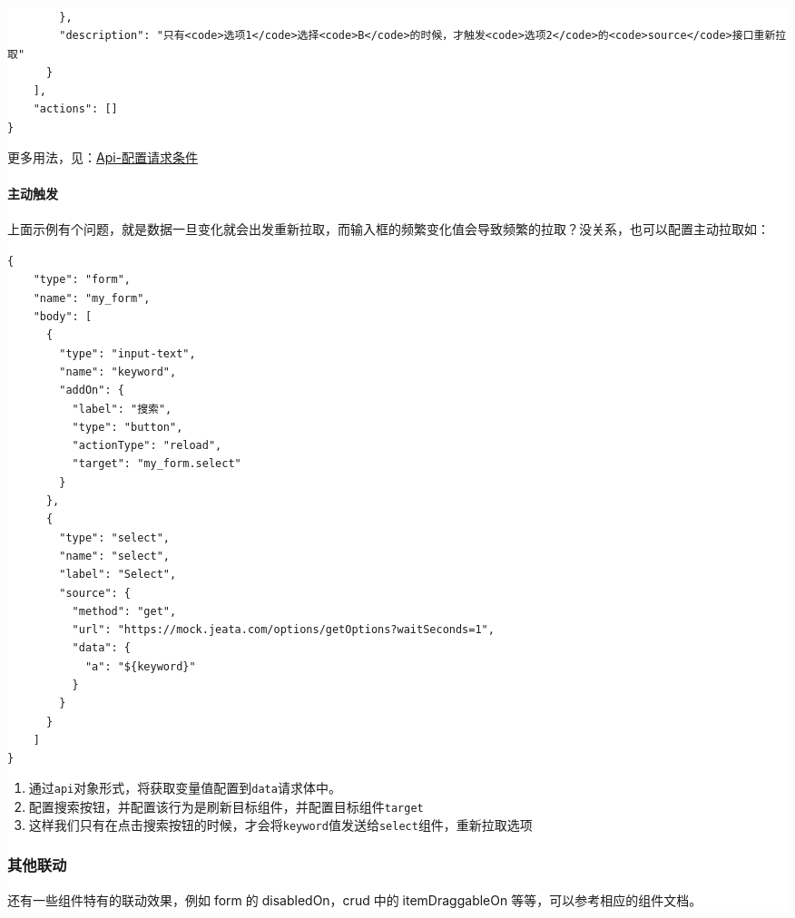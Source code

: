 ```schema: scope="body"
        },
        "description": "只有<code>选项1</code>选择<code>B</code>的时候，才触发<code>选项2</code>的<code>source</code>接口重新拉取"
      }
    ],
    "actions": []
}
```

更多用法，见：[Api-配置请求条件](../types/api#%E9%85%8D%E7%BD%AE%E8%AF%B7%E6%B1%82%E6%9D%A1%E4%BB%B6)

#### 主动触发

上面示例有个问题，就是数据一旦变化就会出发重新拉取，而输入框的频繁变化值会导致频繁的拉取？没关系，也可以配置主动拉取如：

```schema: scope="body"
{
    "type": "form",
    "name": "my_form",
    "body": [
      {
        "type": "input-text",
        "name": "keyword",
        "addOn": {
          "label": "搜索",
          "type": "button",
          "actionType": "reload",
          "target": "my_form.select"
        }
      },
      {
        "type": "select",
        "name": "select",
        "label": "Select",
        "source": {
          "method": "get",
          "url": "https://mock.jeata.com/options/getOptions?waitSeconds=1",
          "data": {
            "a": "${keyword}"
          }
        }
      }
    ]
}
```

1. 通过`api`对象形式，将获取变量值配置到`data`请求体中。
2. 配置搜索按钮，并配置该行为是刷新目标组件，并配置目标组件`target`
3. 这样我们只有在点击搜索按钮的时候，才会将`keyword`值发送给`select`组件，重新拉取选项

### 其他联动

还有一些组件特有的联动效果，例如 form 的 disabledOn，crud 中的 itemDraggableOn 等等，可以参考相应的组件文档。
